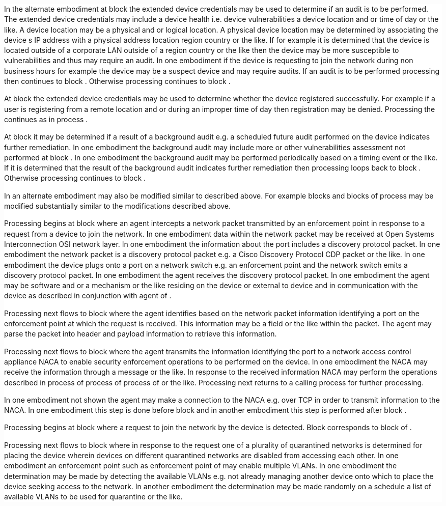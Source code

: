 In the alternate embodiment at block the extended device credentials may be used to determine if an audit is to be performed. The extended device credentials may include a device health i.e. device vulnerabilities a device location and or time of day or the like. A device location may be a physical and or logical location. A physical device location may be determined by associating the device s IP address with a physical address location region country or the like. If for example it is determined that the device is located outside of a corporate LAN outside of a region country or the like then the device may be more susceptible to vulnerabilities and thus may require an audit. In one embodiment if the device is requesting to join the network during non business hours for example the device may be a suspect device and may require audits. If an audit is to be performed processing then continues to block . Otherwise processing continues to block .

At block the extended device credentials may be used to determine whether the device registered successfully. For example if a user is registering from a remote location and or during an improper time of day then registration may be denied. Processing the continues as in process .

At block it may be determined if a result of a background audit e.g. a scheduled future audit performed on the device indicates further remediation. In one embodiment the background audit may include more or other vulnerabilities assessment not performed at block . In one embodiment the background audit may be performed periodically based on a timing event or the like. If it is determined that the result of the background audit indicates further remediation then processing loops back to block . Otherwise processing continues to block .

In an alternate embodiment may also be modified similar to described above. For example blocks and blocks of process may be modified substantially similar to the modifications described above.

Processing begins at block where an agent intercepts a network packet transmitted by an enforcement point in response to a request from a device to join the network. In one embodiment data within the network packet may be received at Open Systems Interconnection OSI network layer. In one embodiment the information about the port includes a discovery protocol packet. In one embodiment the network packet is a discovery protocol packet e.g. a Cisco Discovery Protocol CDP packet or the like. In one embodiment the device plugs onto a port on a network switch e.g. an enforcement point and the network switch emits a discovery protocol packet. In one embodiment the agent receives the discovery protocol packet. In one embodiment the agent may be software and or a mechanism or the like residing on the device or external to device and in communication with the device as described in conjunction with agent of .

Processing next flows to block where the agent identifies based on the network packet information identifying a port on the enforcement point at which the request is received. This information may be a field or the like within the packet. The agent may parse the packet into header and payload information to retrieve this information.

Processing next flows to block where the agent transmits the information identifying the port to a network access control appliance NACA to enable security enforcement operations to be performed on the device. In one embodiment the NACA may receive the information through a message or the like. In response to the received information NACA may perform the operations described in process of process of process of or the like. Processing next returns to a calling process for further processing.

In one embodiment not shown the agent may make a connection to the NACA e.g. over TCP in order to transmit information to the NACA. In one embodiment this step is done before block and in another embodiment this step is performed after block .

Processing begins at block where a request to join the network by the device is detected. Block corresponds to block of .

Processing next flows to block where in response to the request one of a plurality of quarantined networks is determined for placing the device wherein devices on different quarantined networks are disabled from accessing each other. In one embodiment an enforcement point such as enforcement point of may enable multiple VLANs. In one embodiment the determination may be made by detecting the available VLANs e.g. not already managing another device onto which to place the device seeking access to the network. In another embodiment the determination may be made randomly on a schedule a list of available VLANs to be used for quarantine or the like.
